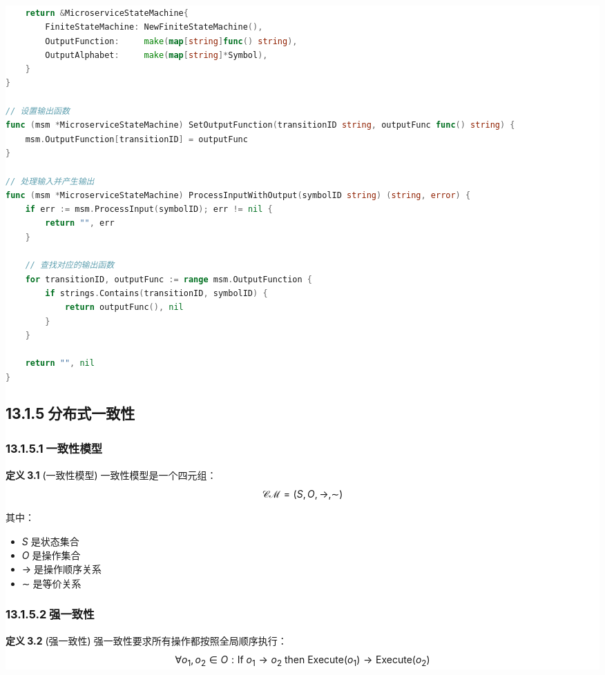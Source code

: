 ```go
    return &MicroserviceStateMachine{
        FiniteStateMachine: NewFiniteStateMachine(),
        OutputFunction:     make(map[string]func() string),
        OutputAlphabet:     make(map[string]*Symbol),
    }
}

// 设置输出函数
func (msm *MicroserviceStateMachine) SetOutputFunction(transitionID string, outputFunc func() string) {
    msm.OutputFunction[transitionID] = outputFunc
}

// 处理输入并产生输出
func (msm *MicroserviceStateMachine) ProcessInputWithOutput(symbolID string) (string, error) {
    if err := msm.ProcessInput(symbolID); err != nil {
        return "", err
    }
    
    // 查找对应的输出函数
    for transitionID, outputFunc := range msm.OutputFunction {
        if strings.Contains(transitionID, symbolID) {
            return outputFunc(), nil
        }
    }
    
    return "", nil
}
```

## 13.1.5 分布式一致性

### 13.1.5.1 一致性模型

**定义 3.1** (一致性模型)
一致性模型是一个四元组：
$$\mathcal{CM} = (S, O, \rightarrow, \sim)$$

其中：

- $S$ 是状态集合
- $O$ 是操作集合
- $\rightarrow$ 是操作顺序关系
- $\sim$ 是等价关系

### 13.1.5.2 强一致性

**定义 3.2** (强一致性)
强一致性要求所有操作都按照全局顺序执行：
$$\forall o_1, o_2 \in O: \text{If } o_1 \rightarrow o_2 \text{ then } \text{Execute}(o_1) \rightarrow \text{Execute}(o_2)$$

